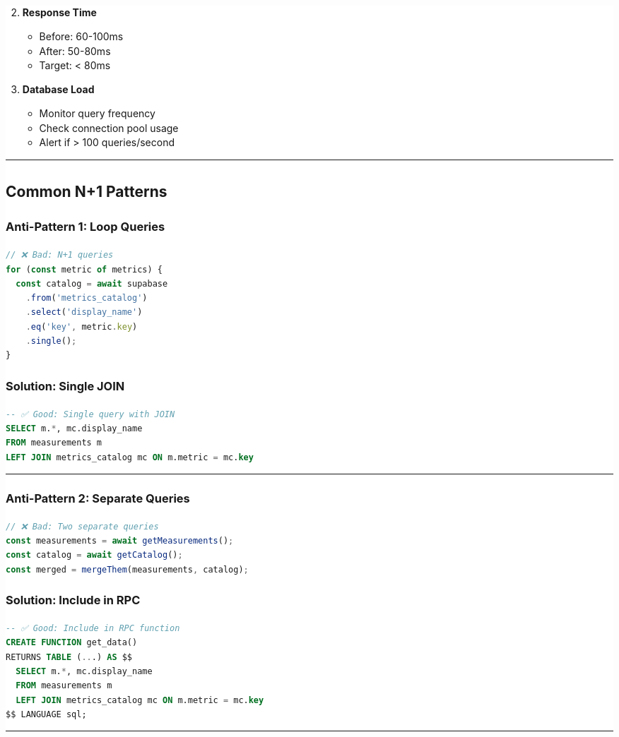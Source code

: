 2. **Response Time**
   - Before: 60-100ms
   - After: 50-80ms
   - Target: < 80ms

3. **Database Load**
   - Monitor query frequency
   - Check connection pool usage
   - Alert if > 100 queries/second

---

## Common N+1 Patterns

### Anti-Pattern 1: Loop Queries
```typescript
// ❌ Bad: N+1 queries
for (const metric of metrics) {
  const catalog = await supabase
    .from('metrics_catalog')
    .select('display_name')
    .eq('key', metric.key)
    .single();
}
```

### Solution: Single JOIN
```sql
-- ✅ Good: Single query with JOIN
SELECT m.*, mc.display_name
FROM measurements m
LEFT JOIN metrics_catalog mc ON m.metric = mc.key
```

---

### Anti-Pattern 2: Separate Queries
```typescript
// ❌ Bad: Two separate queries
const measurements = await getMeasurements();
const catalog = await getCatalog();
const merged = mergeThem(measurements, catalog);
```

### Solution: Include in RPC
```sql
-- ✅ Good: Include in RPC function
CREATE FUNCTION get_data()
RETURNS TABLE (...) AS $$
  SELECT m.*, mc.display_name
  FROM measurements m
  LEFT JOIN metrics_catalog mc ON m.metric = mc.key
$$ LANGUAGE sql;
```

---